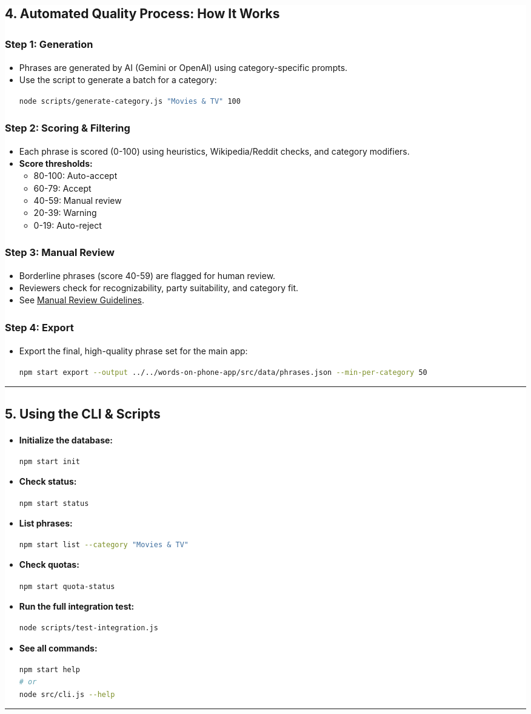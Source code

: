 
## 4. Automated Quality Process: How It Works

### Step 1: Generation
- Phrases are generated by AI (Gemini or OpenAI) using category-specific prompts.
- Use the script to generate a batch for a category:
  ```bash
  node scripts/generate-category.js "Movies & TV" 100
  ```

### Step 2: Scoring & Filtering
- Each phrase is scored (0-100) using heuristics, Wikipedia/Reddit checks, and category modifiers.
- **Score thresholds:**
  - 80-100: Auto-accept
  - 60-79: Accept
  - 40-59: Manual review
  - 20-39: Warning
  - 0-19: Auto-reject

### Step 3: Manual Review
- Borderline phrases (score 40-59) are flagged for human review.
- Reviewers check for recognizability, party suitability, and category fit.
- See [Manual Review Guidelines](../phrase-quality-guidelines.md#manual-review-guidelines).

### Step 4: Export
- Export the final, high-quality phrase set for the main app:
  ```bash
  npm start export --output ../../words-on-phone-app/src/data/phrases.json --min-per-category 50
  ```

---

## 5. Using the CLI & Scripts

- **Initialize the database:**
  ```bash
  npm start init
  ```
- **Check status:**
  ```bash
  npm start status
  ```
- **List phrases:**
  ```bash
  npm start list --category "Movies & TV"
  ```
- **Check quotas:**
  ```bash
  npm start quota-status
  ```
- **Run the full integration test:**
  ```bash
  node scripts/test-integration.js
  ```
- **See all commands:**
  ```bash
  npm start help
  # or
  node src/cli.js --help
  ```

---